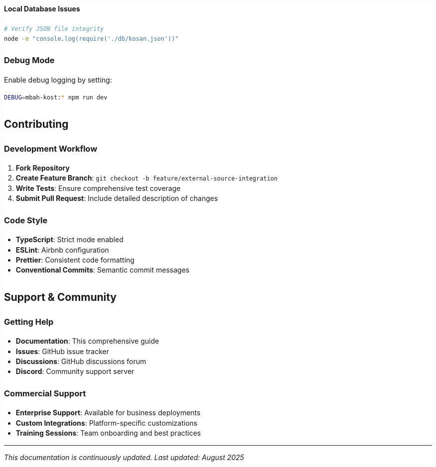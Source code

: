 #### Local Database Issues
```bash
# Verify JSON file integrity
node -e "console.log(require('./db/kosan.json'))"
```

### Debug Mode
Enable debug logging by setting:
```bash
DEBUG=mbah-kost:* npm run dev
```

## Contributing

### Development Workflow
1. **Fork Repository**
2. **Create Feature Branch**: `git checkout -b feature/external-source-integration`
3. **Write Tests**: Ensure comprehensive test coverage
4. **Submit Pull Request**: Include detailed description of changes

### Code Style
- **TypeScript**: Strict mode enabled
- **ESLint**: Airbnb configuration
- **Prettier**: Consistent code formatting
- **Conventional Commits**: Semantic commit messages

## Support & Community

### Getting Help
- **Documentation**: This comprehensive guide
- **Issues**: GitHub issue tracker
- **Discussions**: GitHub discussions forum
- **Discord**: Community support server

### Commercial Support
- **Enterprise Support**: Available for business deployments
- **Custom Integrations**: Platform-specific customizations
- **Training Sessions**: Team onboarding and best practices

---

*This documentation is continuously updated. Last updated: August 2025*
